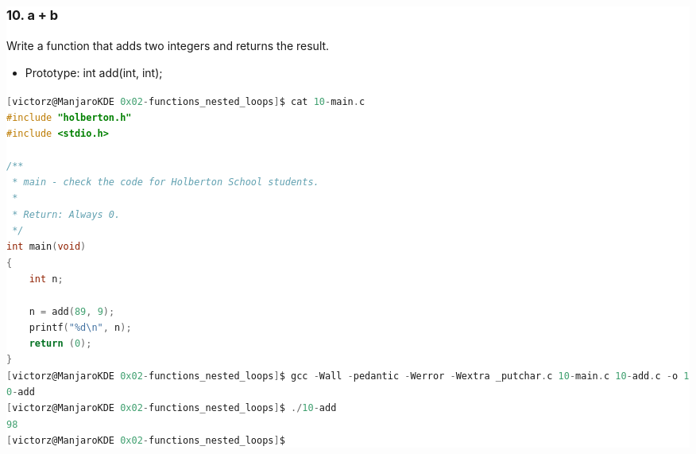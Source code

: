### 10. a + b

Write a function that adds two integers and returns the result.

- Prototype: int add(int, int);

```C
[victorz@ManjaroKDE 0x02-functions_nested_loops]$ cat 10-main.c 
#include "holberton.h"
#include <stdio.h>

/**
 * main - check the code for Holberton School students.
 *
 * Return: Always 0.
 */
int main(void)
{
    int n;

    n = add(89, 9);
    printf("%d\n", n);
    return (0);
}
[victorz@ManjaroKDE 0x02-functions_nested_loops]$ gcc -Wall -pedantic -Werror -Wextra _putchar.c 10-main.c 10-add.c -o 10-add
[victorz@ManjaroKDE 0x02-functions_nested_loops]$ ./10-add 
98
[victorz@ManjaroKDE 0x02-functions_nested_loops]$
```